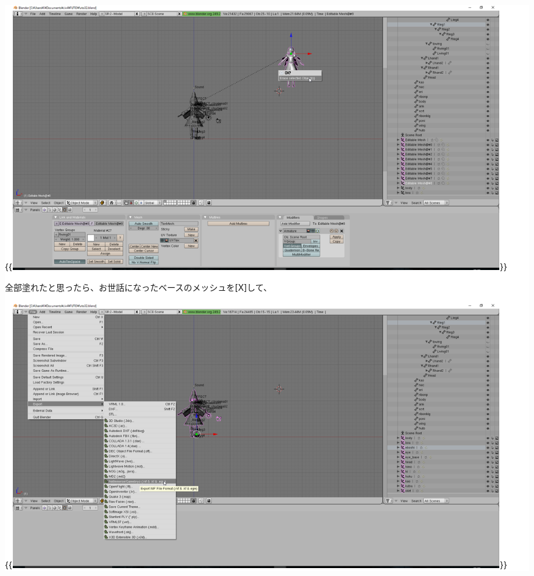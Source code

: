 {{<img src="/img/jma_blender_deletef.png" width="800" height="435">}}

全部塗れたと思ったら、お世話になったベースのメッシュを[X]して、

{{<img src="/img/jma_blender_nifexport.png" width="800" height="435">}}
